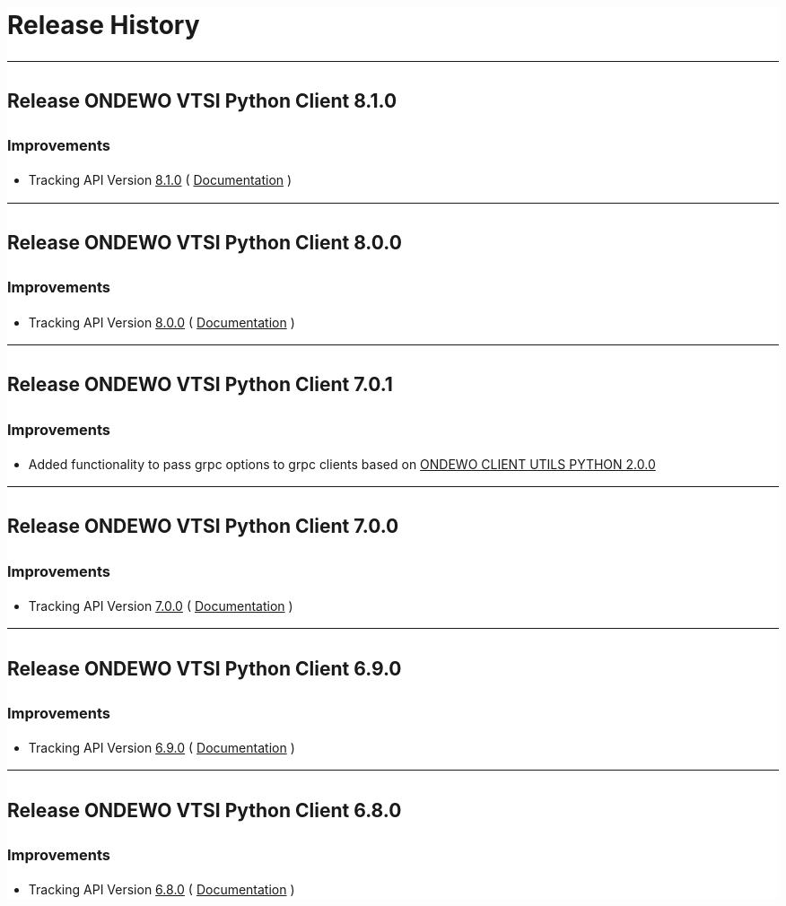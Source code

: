 # Release History

*****************
## Release ONDEWO VTSI Python Client 8.1.0

### Improvements
 * Tracking API Version [8.1.0](https://github.com/ondewo/ondewo-vtsi-api/releases/tag/8.1.0) ( [Documentation](https://ondewo.github.io/ondewo-vtsi-api/) )


*****************
## Release ONDEWO VTSI Python Client 8.0.0

### Improvements
 * Tracking API Version [8.0.0](https://github.com/ondewo/ondewo-vtsi-api/releases/tag/8.0.0) ( [Documentation](https://ondewo.github.io/ondewo-vtsi-api/) )


*****************
## Release ONDEWO VTSI Python Client 7.0.1

### Improvements
 * Added functionality to pass grpc options to grpc clients based on [ONDEWO CLIENT UTILS PYTHON 2.0.0](https://github.com/ondewo/ondewo-client-utils-python/releases/tag/2.0.0)

*****************
## Release ONDEWO VTSI Python Client 7.0.0

### Improvements
 * Tracking API Version [7.0.0](https://github.com/ondewo/ondewo-vtsi-api/releases/tag/7.0.0) ( [Documentation](https://ondewo.github.io/ondewo-vtsi-api/) )


*****************
## Release ONDEWO VTSI Python Client 6.9.0

### Improvements
 * Tracking API Version [6.9.0](https://github.com/ondewo/ondewo-vtsi-api/releases/tag/6.9.0) ( [Documentation](https://ondewo.github.io/ondewo-vtsi-api/) )


*****************
## Release ONDEWO VTSI Python Client 6.8.0

### Improvements
 * Tracking API Version [6.8.0](https://github.com/ondewo/ondewo-vtsi-api/releases/tag/6.8.0) ( [Documentation](https://ondewo.github.io/ondewo-vtsi-api/) )
